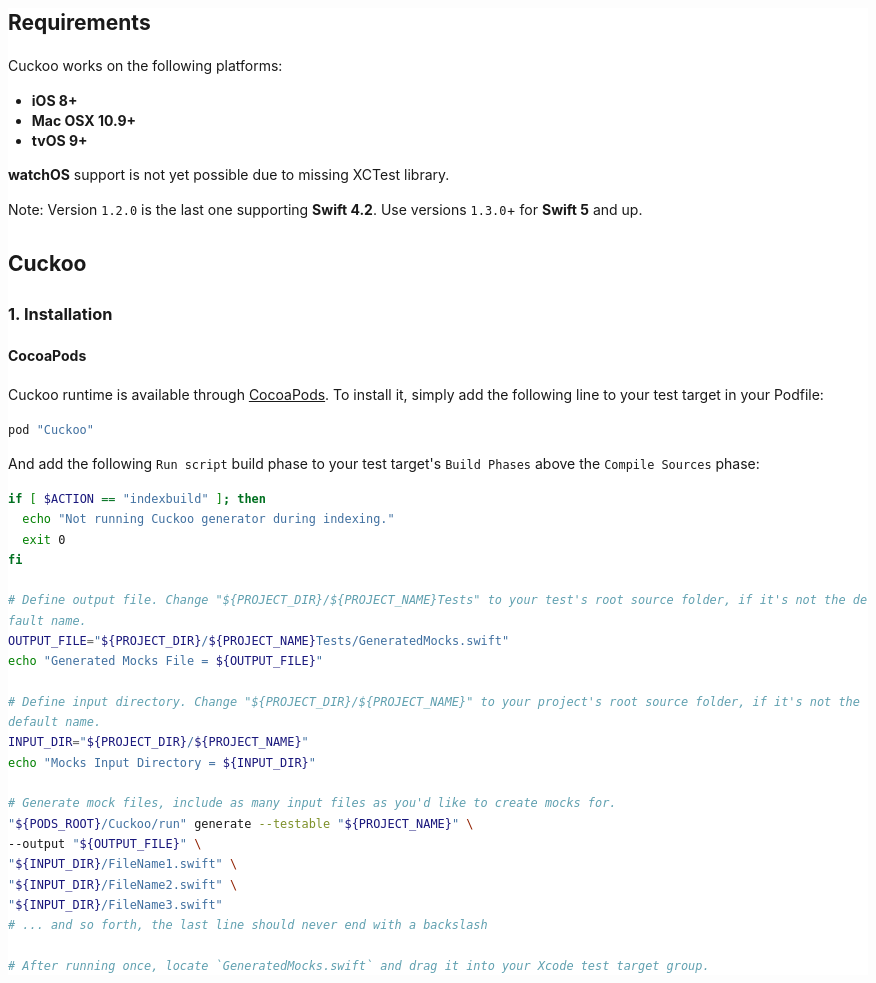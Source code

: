 ## Requirements
Cuckoo works on the following platforms:

- **iOS 8+**
- **Mac OSX 10.9+**
- **tvOS 9+**

**watchOS** support is not yet possible due to missing XCTest library.

Note: Version `1.2.0` is the last one supporting **Swift 4.2**. Use versions `1.3.0`+ for **Swift 5** and up.

## Cuckoo
### 1. Installation
#### CocoaPods
Cuckoo runtime is available through [CocoaPods](http://cocoapods.org). To install it, simply add the following line to your test target in your Podfile:

```Ruby
pod "Cuckoo"
```

And add the following `Run script` build phase to your test target's `Build Phases` above the `Compile Sources` phase:

```Bash
if [ $ACTION == "indexbuild" ]; then
  echo "Not running Cuckoo generator during indexing."
  exit 0 
fi

# Define output file. Change "${PROJECT_DIR}/${PROJECT_NAME}Tests" to your test's root source folder, if it's not the default name.
OUTPUT_FILE="${PROJECT_DIR}/${PROJECT_NAME}Tests/GeneratedMocks.swift"
echo "Generated Mocks File = ${OUTPUT_FILE}"

# Define input directory. Change "${PROJECT_DIR}/${PROJECT_NAME}" to your project's root source folder, if it's not the default name.
INPUT_DIR="${PROJECT_DIR}/${PROJECT_NAME}"
echo "Mocks Input Directory = ${INPUT_DIR}"

# Generate mock files, include as many input files as you'd like to create mocks for.
"${PODS_ROOT}/Cuckoo/run" generate --testable "${PROJECT_NAME}" \
--output "${OUTPUT_FILE}" \
"${INPUT_DIR}/FileName1.swift" \
"${INPUT_DIR}/FileName2.swift" \
"${INPUT_DIR}/FileName3.swift"
# ... and so forth, the last line should never end with a backslash

# After running once, locate `GeneratedMocks.swift` and drag it into your Xcode test target group.
```
